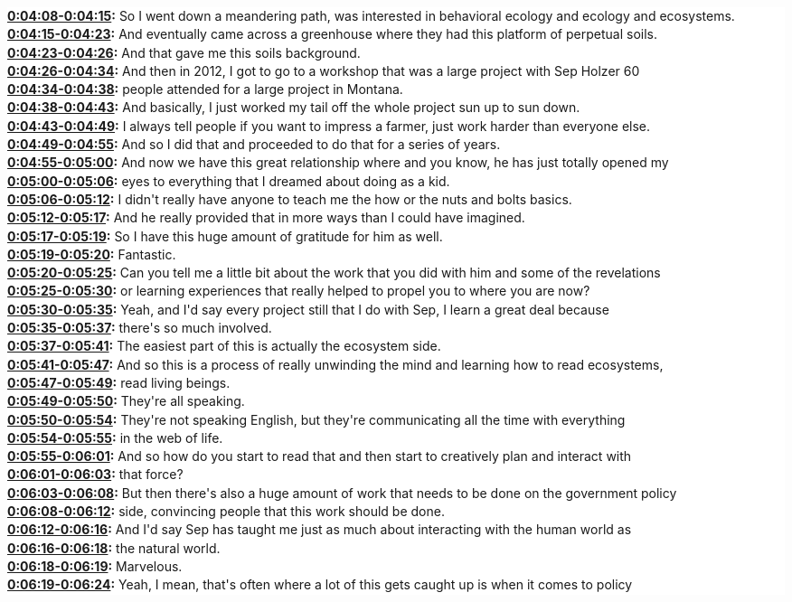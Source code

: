 **[0:04:08-0:04:15](https://regenerativeskills.com/abundantedge-zach-weiss/#t=0:04:08):**  So I went down a meandering path, was interested in behavioral ecology and ecology and ecosystems.  
**[0:04:15-0:04:23](https://regenerativeskills.com/abundantedge-zach-weiss/#t=0:04:15):**  And eventually came across a greenhouse where they had this platform of perpetual soils.  
**[0:04:23-0:04:26](https://regenerativeskills.com/abundantedge-zach-weiss/#t=0:04:23):**  And that gave me this soils background.  
**[0:04:26-0:04:34](https://regenerativeskills.com/abundantedge-zach-weiss/#t=0:04:26):**  And then in 2012, I got to go to a workshop that was a large project with Sep Holzer 60  
**[0:04:34-0:04:38](https://regenerativeskills.com/abundantedge-zach-weiss/#t=0:04:34):**  people attended for a large project in Montana.  
**[0:04:38-0:04:43](https://regenerativeskills.com/abundantedge-zach-weiss/#t=0:04:38):**  And basically, I just worked my tail off the whole project sun up to sun down.  
**[0:04:43-0:04:49](https://regenerativeskills.com/abundantedge-zach-weiss/#t=0:04:43):**  I always tell people if you want to impress a farmer, just work harder than everyone else.  
**[0:04:49-0:04:55](https://regenerativeskills.com/abundantedge-zach-weiss/#t=0:04:49):**  And so I did that and proceeded to do that for a series of years.  
**[0:04:55-0:05:00](https://regenerativeskills.com/abundantedge-zach-weiss/#t=0:04:55):**  And now we have this great relationship where and you know, he has just totally opened my  
**[0:05:00-0:05:06](https://regenerativeskills.com/abundantedge-zach-weiss/#t=0:05:00):**  eyes to everything that I dreamed about doing as a kid.  
**[0:05:06-0:05:12](https://regenerativeskills.com/abundantedge-zach-weiss/#t=0:05:06):**  I didn't really have anyone to teach me the how or the nuts and bolts basics.  
**[0:05:12-0:05:17](https://regenerativeskills.com/abundantedge-zach-weiss/#t=0:05:12):**  And he really provided that in more ways than I could have imagined.  
**[0:05:17-0:05:19](https://regenerativeskills.com/abundantedge-zach-weiss/#t=0:05:17):**  So I have this huge amount of gratitude for him as well.  
**[0:05:19-0:05:20](https://regenerativeskills.com/abundantedge-zach-weiss/#t=0:05:19):**  Fantastic.  
**[0:05:20-0:05:25](https://regenerativeskills.com/abundantedge-zach-weiss/#t=0:05:20):**  Can you tell me a little bit about the work that you did with him and some of the revelations  
**[0:05:25-0:05:30](https://regenerativeskills.com/abundantedge-zach-weiss/#t=0:05:25):**  or learning experiences that really helped to propel you to where you are now?  
**[0:05:30-0:05:35](https://regenerativeskills.com/abundantedge-zach-weiss/#t=0:05:30):**  Yeah, and I'd say every project still that I do with Sep, I learn a great deal because  
**[0:05:35-0:05:37](https://regenerativeskills.com/abundantedge-zach-weiss/#t=0:05:35):**  there's so much involved.  
**[0:05:37-0:05:41](https://regenerativeskills.com/abundantedge-zach-weiss/#t=0:05:37):**  The easiest part of this is actually the ecosystem side.  
**[0:05:41-0:05:47](https://regenerativeskills.com/abundantedge-zach-weiss/#t=0:05:41):**  And so this is a process of really unwinding the mind and learning how to read ecosystems,  
**[0:05:47-0:05:49](https://regenerativeskills.com/abundantedge-zach-weiss/#t=0:05:47):**  read living beings.  
**[0:05:49-0:05:50](https://regenerativeskills.com/abundantedge-zach-weiss/#t=0:05:49):**  They're all speaking.  
**[0:05:50-0:05:54](https://regenerativeskills.com/abundantedge-zach-weiss/#t=0:05:50):**  They're not speaking English, but they're communicating all the time with everything  
**[0:05:54-0:05:55](https://regenerativeskills.com/abundantedge-zach-weiss/#t=0:05:54):**  in the web of life.  
**[0:05:55-0:06:01](https://regenerativeskills.com/abundantedge-zach-weiss/#t=0:05:55):**  And so how do you start to read that and then start to creatively plan and interact with  
**[0:06:01-0:06:03](https://regenerativeskills.com/abundantedge-zach-weiss/#t=0:06:01):**  that force?  
**[0:06:03-0:06:08](https://regenerativeskills.com/abundantedge-zach-weiss/#t=0:06:03):**  But then there's also a huge amount of work that needs to be done on the government policy  
**[0:06:08-0:06:12](https://regenerativeskills.com/abundantedge-zach-weiss/#t=0:06:08):**  side, convincing people that this work should be done.  
**[0:06:12-0:06:16](https://regenerativeskills.com/abundantedge-zach-weiss/#t=0:06:12):**  And I'd say Sep has taught me just as much about interacting with the human world as  
**[0:06:16-0:06:18](https://regenerativeskills.com/abundantedge-zach-weiss/#t=0:06:16):**  the natural world.  
**[0:06:18-0:06:19](https://regenerativeskills.com/abundantedge-zach-weiss/#t=0:06:18):**  Marvelous.  
**[0:06:19-0:06:24](https://regenerativeskills.com/abundantedge-zach-weiss/#t=0:06:19):**  Yeah, I mean, that's often where a lot of this gets caught up is when it comes to policy  